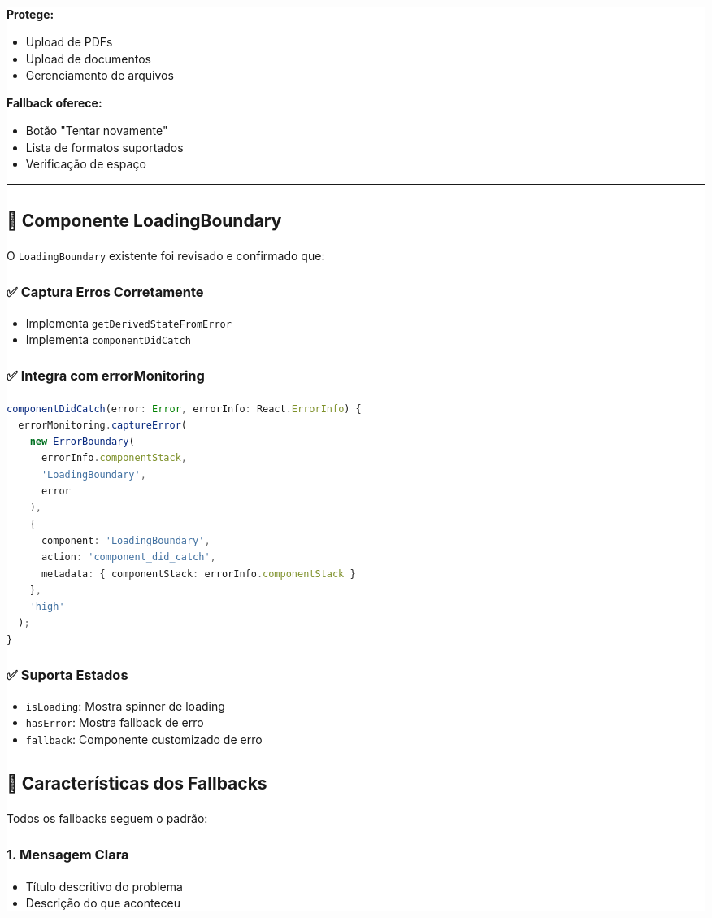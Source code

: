 **Protege:**
- Upload de PDFs
- Upload de documentos
- Gerenciamento de arquivos

**Fallback oferece:**
- Botão "Tentar novamente"
- Lista de formatos suportados
- Verificação de espaço

---

## 🔧 Componente LoadingBoundary

O `LoadingBoundary` existente foi revisado e confirmado que:

### ✅ Captura Erros Corretamente
- Implementa `getDerivedStateFromError`
- Implementa `componentDidCatch`

### ✅ Integra com errorMonitoring
```typescript
componentDidCatch(error: Error, errorInfo: React.ErrorInfo) {
  errorMonitoring.captureError(
    new ErrorBoundary(
      errorInfo.componentStack,
      'LoadingBoundary',
      error
    ),
    {
      component: 'LoadingBoundary',
      action: 'component_did_catch',
      metadata: { componentStack: errorInfo.componentStack }
    },
    'high'
  );
}
```

### ✅ Suporta Estados
- `isLoading`: Mostra spinner de loading
- `hasError`: Mostra fallback de erro
- `fallback`: Componente customizado de erro

## 🎯 Características dos Fallbacks

Todos os fallbacks seguem o padrão:

### 1. **Mensagem Clara**
- Título descritivo do problema
- Descrição do que aconteceu
